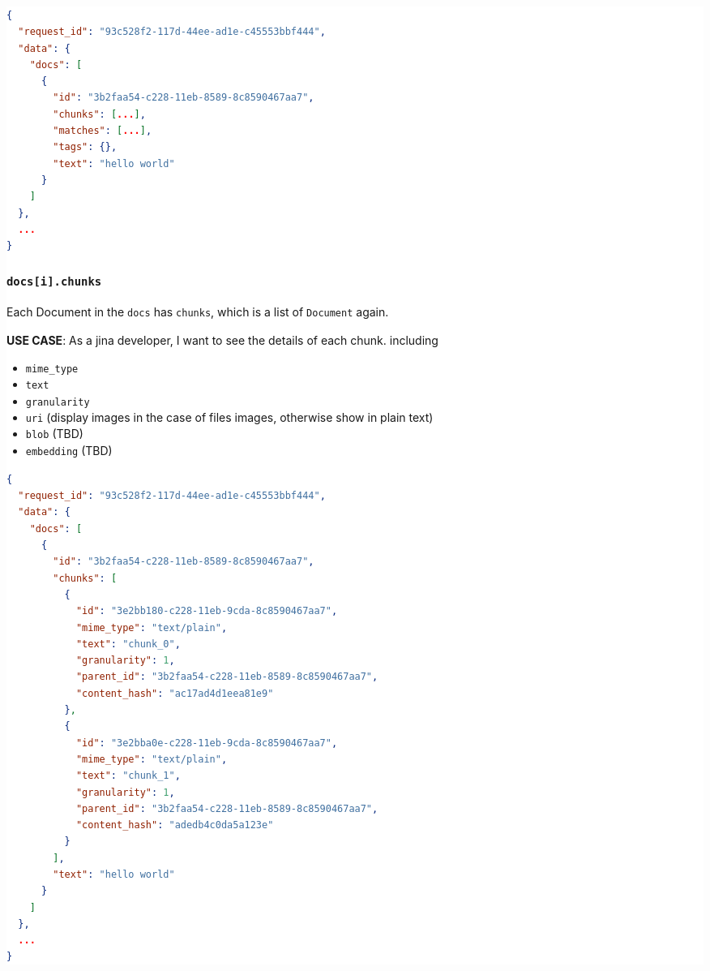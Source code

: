 ```json
{
  "request_id": "93c528f2-117d-44ee-ad1e-c45553bbf444",
  "data": {
    "docs": [
      {
        "id": "3b2faa54-c228-11eb-8589-8c8590467aa7",
        "chunks": [...],
        "matches": [...],
        "tags": {},
        "text": "hello world"
      }
    ]
  },
  ...
}
```

### `docs[i].chunks`

Each Document in the `docs` has `chunks`, which is a list of `Document` again.

**USE CASE**: As a jina developer, I want to see the details of each chunk. including
- `mime_type`
- `text`
- `granularity`
- `uri` (display images in the case of files images, otherwise show in plain text)
- `blob` (TBD)
- `embedding` (TBD)

```json
{
  "request_id": "93c528f2-117d-44ee-ad1e-c45553bbf444",
  "data": {
    "docs": [
      {
        "id": "3b2faa54-c228-11eb-8589-8c8590467aa7",
        "chunks": [
          {
            "id": "3e2bb180-c228-11eb-9cda-8c8590467aa7",
            "mime_type": "text/plain",
            "text": "chunk_0",
            "granularity": 1,
            "parent_id": "3b2faa54-c228-11eb-8589-8c8590467aa7",
            "content_hash": "ac17ad4d1eea81e9"
          },
          {
            "id": "3e2bba0e-c228-11eb-9cda-8c8590467aa7",
            "mime_type": "text/plain",
            "text": "chunk_1",
            "granularity": 1,
            "parent_id": "3b2faa54-c228-11eb-8589-8c8590467aa7",
            "content_hash": "adedb4c0da5a123e"
          }
        ],
        "text": "hello world"
      }
    ]
  },
  ...
}
```
